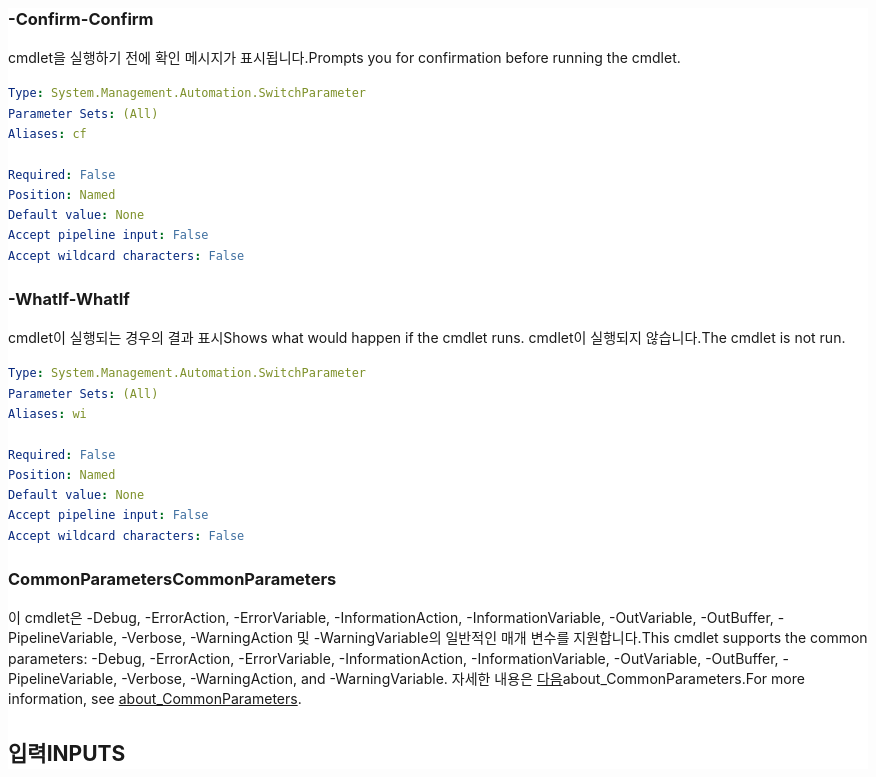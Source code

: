 ### <span data-ttu-id="6ad80-134">-Confirm</span><span class="sxs-lookup"><span data-stu-id="6ad80-134">-Confirm</span></span>
<span data-ttu-id="6ad80-135">cmdlet을 실행하기 전에 확인 메시지가 표시됩니다.</span><span class="sxs-lookup"><span data-stu-id="6ad80-135">Prompts you for confirmation before running the cmdlet.</span></span>

```yaml
Type: System.Management.Automation.SwitchParameter
Parameter Sets: (All)
Aliases: cf

Required: False
Position: Named
Default value: None
Accept pipeline input: False
Accept wildcard characters: False
```

### <span data-ttu-id="6ad80-136">-WhatIf</span><span class="sxs-lookup"><span data-stu-id="6ad80-136">-WhatIf</span></span>
<span data-ttu-id="6ad80-137">cmdlet이 실행되는 경우의 결과 표시</span><span class="sxs-lookup"><span data-stu-id="6ad80-137">Shows what would happen if the cmdlet runs.</span></span>
<span data-ttu-id="6ad80-138">cmdlet이 실행되지 않습니다.</span><span class="sxs-lookup"><span data-stu-id="6ad80-138">The cmdlet is not run.</span></span>

```yaml
Type: System.Management.Automation.SwitchParameter
Parameter Sets: (All)
Aliases: wi

Required: False
Position: Named
Default value: None
Accept pipeline input: False
Accept wildcard characters: False
```

### <span data-ttu-id="6ad80-139">CommonParameters</span><span class="sxs-lookup"><span data-stu-id="6ad80-139">CommonParameters</span></span>
<span data-ttu-id="6ad80-140">이 cmdlet은 -Debug, -ErrorAction, -ErrorVariable, -InformationAction, -InformationVariable, -OutVariable, -OutBuffer, -PipelineVariable, -Verbose, -WarningAction 및 -WarningVariable의 일반적인 매개 변수를 지원합니다.</span><span class="sxs-lookup"><span data-stu-id="6ad80-140">This cmdlet supports the common parameters: -Debug, -ErrorAction, -ErrorVariable, -InformationAction, -InformationVariable, -OutVariable, -OutBuffer, -PipelineVariable, -Verbose, -WarningAction, and -WarningVariable.</span></span> <span data-ttu-id="6ad80-141">자세한 내용은 [다음](http://go.microsoft.com/fwlink/?LinkID=113216)about_CommonParameters.</span><span class="sxs-lookup"><span data-stu-id="6ad80-141">For more information, see [about_CommonParameters](http://go.microsoft.com/fwlink/?LinkID=113216).</span></span>

## <span data-ttu-id="6ad80-142">입력</span><span class="sxs-lookup"><span data-stu-id="6ad80-142">INPUTS</span></span>
